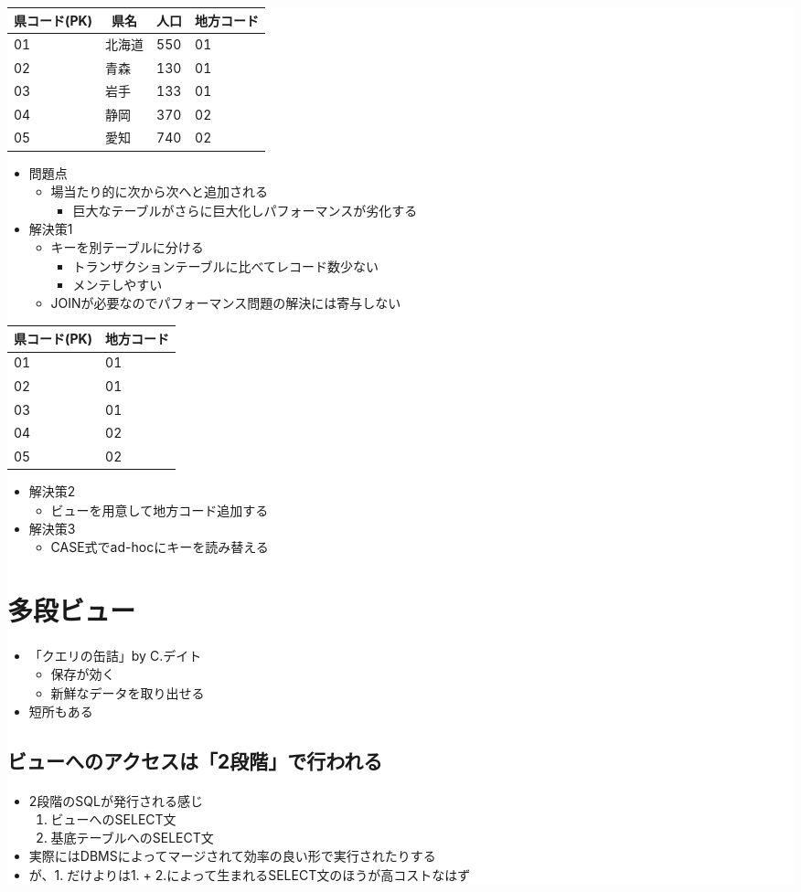 | 県コード(PK) | 県名   | 人口 | 地方コード |
|--------------|--------|------|------------|
| 01           | 北海道 | 550  | 01         |
| 02           | 青森   | 130  | 01         |
| 03           | 岩手   | 133  | 01         |
| 04           | 静岡   | 370  | 02         |
| 05           | 愛知   | 740  | 02         |

- 問題点
    - 場当たり的に次から次へと追加される
        - 巨大なテーブルがさらに巨大化しパフォーマンスが劣化する
- 解決策1
    - キーを別テーブルに分ける
        - トランザクションテーブルに比べてレコード数少ない
        - メンテしやすい
    - JOINが必要なのでパフォーマンス問題の解決には寄与しない
    
| 県コード(PK) | 地方コード |
|--------------|------------|
| 01           | 01         |
| 02           | 01         |
| 03           | 01         |
| 04           | 02         |
| 05           | 02         |
    
- 解決策2
    - ビューを用意して地方コード追加する
- 解決策3
    - CASE式でad-hocにキーを読み替える



# 多段ビュー

- 「クエリの缶詰」by C.デイト
    - 保存が効く
    - 新鮮なデータを取り出せる
- 短所もある


## ビューへのアクセスは「2段階」で行われる

- 2段階のSQLが発行される感じ
    1. ビューへのSELECT文
    1. 基底テーブルへのSELECT文
- 実際にはDBMSによってマージされて効率の良い形で実行されたりする
- が、1. だけよりは1. + 2.によって生まれるSELECT文のほうが高コストなはず
